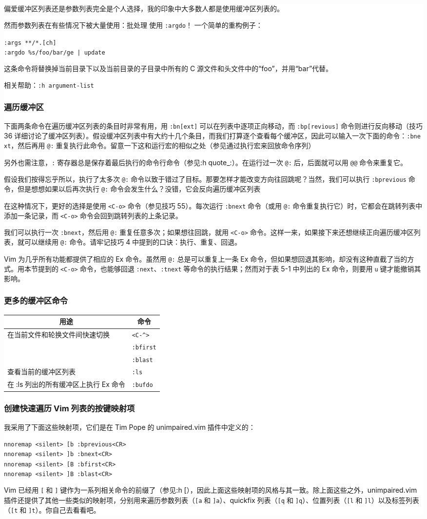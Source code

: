 偏爱缓冲区列表还是参数列表完全是个人选择，我的印象中大多数人都是使用缓冲区列表的。

然而参数列表在有些情况下被大量使用：批处理 使用 `:argdo`！ 一个简单的重构例子：

```vim
:args **/*.[ch]
:argdo %s/foo/bar/ge | update
```

这条命令将替换掉当前目录下以及当前目录的子目录中所有的 C 源文件和头文件中的“foo”，并用“bar”代替。

相关帮助：`:h argument-list`

### 遍历缓冲区

下面两条命令在遍历缓冲区列表的条目时非常有用，用 `:bn[ext]` 可以在列表中逐项正向移动，而 `:bp[revious]` 命令则进行反向移动（技巧 36 详细讨论了缓冲区列表）。假设缓冲区列表中有大约十几个条目，而我们打算逐个查看每个缓冲区，因此可以输入一次下面的命令：`:bnext`，然后再用 `@:` 重复执行此命令。留意一下这和运行宏的相似之处（参见通过执行宏来回放命令序列）

另外也需注意，`:` 寄存器总是保存着最后执行的命令行命令（参见:h quote_:）。在运行过一次 `@:` 后，后面就可以用 `@@` 命令来重复它。

假设我们按得忘乎所以，执行了太多次 `@:` 命令以致于错过了目标。那要怎样才能改变方向往回跳呢？当然，我们可以执行 `:bprevious` 命令，但是想想如果以后再次执行 `@:` 命令会发生什么？没错，它会反向遍历缓冲区列表

在这种情况下，更好的选择是使用 `<C-o>` 命令（参见技巧 55）。每次运行 `:bnext` 命令（或用 `@:` 命令重复执行它）时，它都会在跳转列表中添加一条记录，而 `<C-o>` 命令会回到跳转列表的上条记录。

我们可以执行一次 `:bnext`，然后用 `@:` 重复任意多次；如果想往回跳，就用 `<C-o>` 命令。这样一来，如果接下来还想继续正向遍历缓冲区列表，就可以继续用 `@:` 命令。请牢记技巧 4 中提到的口诀：执行、重复、回退。

Vim 为几乎所有功能都提供了相应的 Ex 命令。虽然用 `@:` 总是可以重复上一条 Ex 命令，但如果想回退其影响，却没有这种直截了当的方式。用本节提到的 `<C-o>` 命令，也能够回退 `:next`、`:tnext` 等命令的执行结果；然而对于表 5-1 中列出的 Ex 命令，则要用 `u` 键才能撤销其影响。

### 更多的缓冲区命令

| 用途                                  | 命令      |
| ------------------------------------- | --------- |
| 在当前文件和轮换文件间快速切换        | `<C-^>`   |
|                                       | `:bfirst` |
|                                       | `:blast`  |
| 查看当前的缓冲区列表                  | `:ls`     |
| 在 :ls 列出的所有缓冲区上执行 Ex 命令 | `:bufdo`  |

### 创建快速遍历 Vim 列表的按键映射项

我采用了下面这些映射项，它们是在 Tim Pope 的 unimpaired.vim 插件中定义的：

```vim
nnoremap <silent> [b :bprevious<CR>
nnoremap <silent> ]b :bnext<CR>
nnoremap <silent> [B :bfirst<CR>
nnoremap <silent> ]B :blast<CR>
```

Vim 已经用 `[` 和 `]` 键作为一系列相关命令的前缀了（参见:h [），因此上面这些映射项的风格与其一致。除上面这些之外，unimpaired.vim 插件还提供了其他一些类似的映射项，分别用来遍历参数列表（`[a` 和 `]a`）、quickfix 列表（`[q` 和 `]q`）、位置列表（`[l` 和 `]l`）以及标签列表（`[t` 和 `]t`）。你自己去看看吧。
